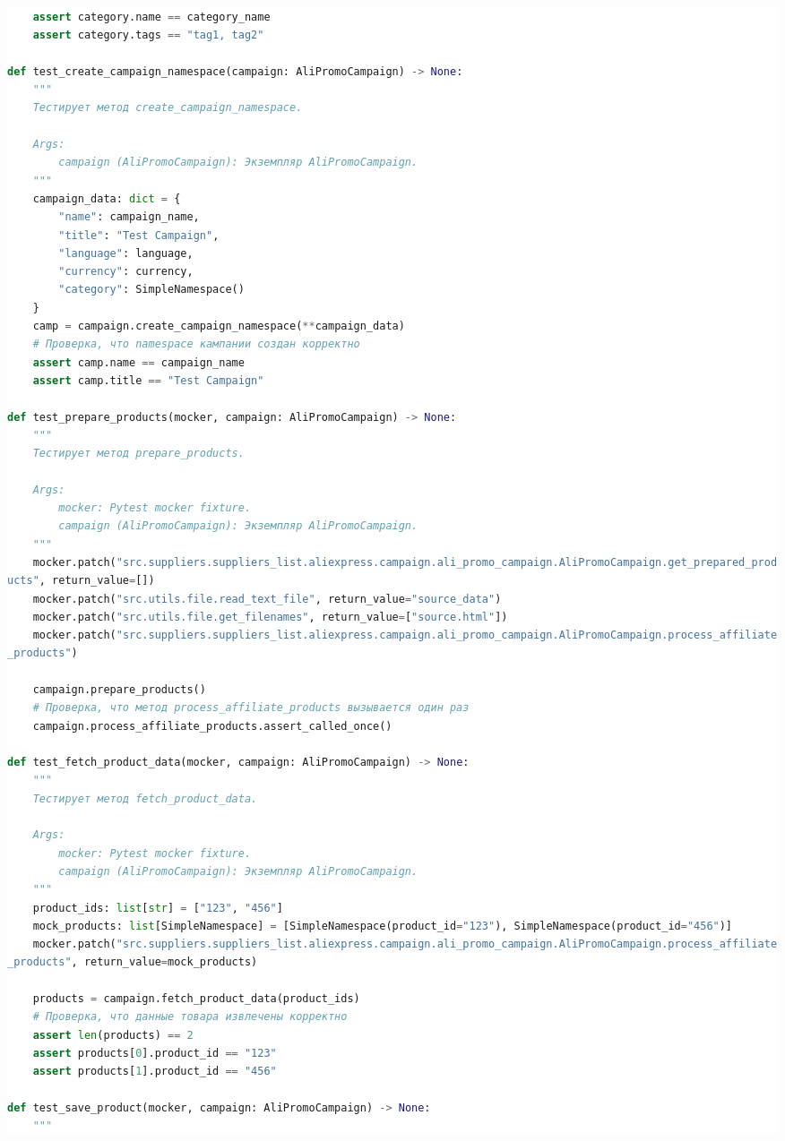 ```python
    assert category.name == category_name
    assert category.tags == "tag1, tag2"

def test_create_campaign_namespace(campaign: AliPromoCampaign) -> None:
    """
    Тестирует метод create_campaign_namespace.

    Args:
        campaign (AliPromoCampaign): Экземпляр AliPromoCampaign.
    """
    campaign_data: dict = {
        "name": campaign_name,
        "title": "Test Campaign",
        "language": language,
        "currency": currency,
        "category": SimpleNamespace()
    }
    camp = campaign.create_campaign_namespace(**campaign_data)
    # Проверка, что namespace кампании создан корректно
    assert camp.name == campaign_name
    assert camp.title == "Test Campaign"

def test_prepare_products(mocker, campaign: AliPromoCampaign) -> None:
    """
    Тестирует метод prepare_products.

    Args:
        mocker: Pytest mocker fixture.
        campaign (AliPromoCampaign): Экземпляр AliPromoCampaign.
    """
    mocker.patch("src.suppliers.suppliers_list.aliexpress.campaign.ali_promo_campaign.AliPromoCampaign.get_prepared_products", return_value=[])
    mocker.patch("src.utils.file.read_text_file", return_value="source_data")
    mocker.patch("src.utils.file.get_filenames", return_value=["source.html"])
    mocker.patch("src.suppliers.suppliers_list.aliexpress.campaign.ali_promo_campaign.AliPromoCampaign.process_affiliate_products")

    campaign.prepare_products()
    # Проверка, что метод process_affiliate_products вызывается один раз
    campaign.process_affiliate_products.assert_called_once()

def test_fetch_product_data(mocker, campaign: AliPromoCampaign) -> None:
    """
    Тестирует метод fetch_product_data.

    Args:
        mocker: Pytest mocker fixture.
        campaign (AliPromoCampaign): Экземпляр AliPromoCampaign.
    """
    product_ids: list[str] = ["123", "456"]
    mock_products: list[SimpleNamespace] = [SimpleNamespace(product_id="123"), SimpleNamespace(product_id="456")]
    mocker.patch("src.suppliers.suppliers_list.aliexpress.campaign.ali_promo_campaign.AliPromoCampaign.process_affiliate_products", return_value=mock_products)

    products = campaign.fetch_product_data(product_ids)
    # Проверка, что данные товара извлечены корректно
    assert len(products) == 2
    assert products[0].product_id == "123"
    assert products[1].product_id == "456"

def test_save_product(mocker, campaign: AliPromoCampaign) -> None:
    """
```